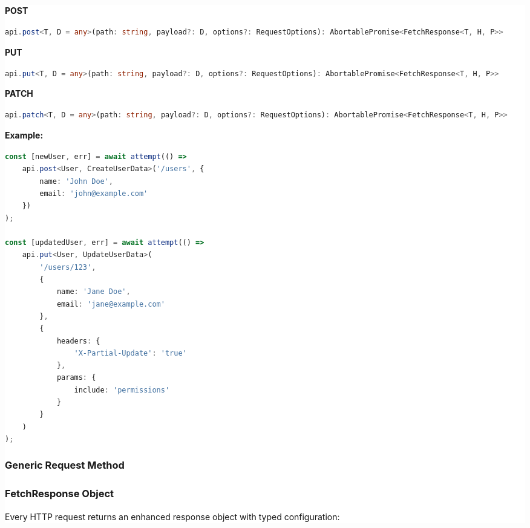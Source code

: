 **POST**

```typescript
api.post<T, D = any>(path: string, payload?: D, options?: RequestOptions): AbortablePromise<FetchResponse<T, H, P>>
```

**PUT**

```typescript
api.put<T, D = any>(path: string, payload?: D, options?: RequestOptions): AbortablePromise<FetchResponse<T, H, P>>
```

**PATCH**

```typescript
api.patch<T, D = any>(path: string, payload?: D, options?: RequestOptions): AbortablePromise<FetchResponse<T, H, P>>
```

**Example:**

```typescript
const [newUser, err] = await attempt(() =>
    api.post<User, CreateUserData>('/users', {
        name: 'John Doe',
        email: 'john@example.com'
    })
);

const [updatedUser, err] = await attempt(() =>
    api.put<User, UpdateUserData>(
        '/users/123',
        {
            name: 'Jane Doe',
            email: 'jane@example.com'
        },
        {
            headers: {
                'X-Partial-Update': 'true'
            },
            params: {
                include: 'permissions'
            }
        }
    )
);
```

### Generic Request Method


### FetchResponse Object

Every HTTP request returns an enhanced response object with typed configuration:
